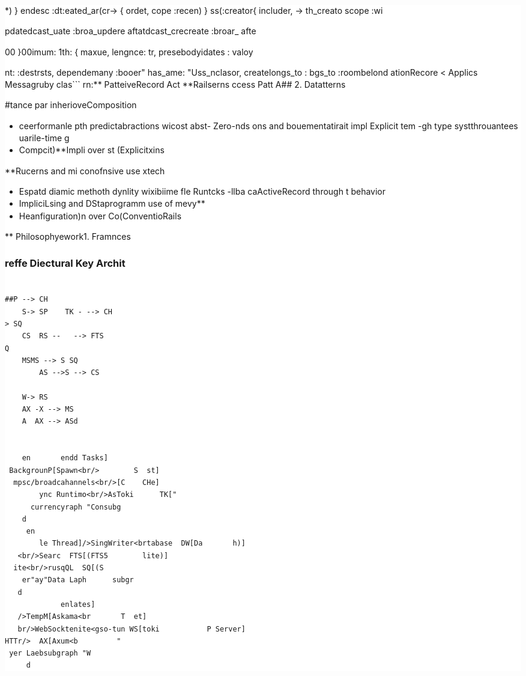 *) }
endesc :dt:eated_ar(cr-> { ordet, cope :recen) }
  ss(:creator{ includer, -> th_creato  scope :wi
  
pdatedcast_uate :broa_updere
  aftatdcast_crecreate :broar_ afte
  
 00 }00imum: 1th: { maxue, lengnce: tr, presebodyidates : valoy
  
 nt: :destrsts, dependemany :booer"
  has_ame: "Uss_nclasor, createlongs_to :
  bgs_to :roombelond
  ationRecore < Applics Messagruby
clas```
rn:** PatteiveRecord Act
**Railserns
ccess Patt A## 2. Datatterns

#tance par inherioveComposition 
- ceerformanle pth predictabractions wicost abst- Zero-nds
ons and bouementatirait impl Explicit tem
-gh type systthrouantees uarile-time g
- Compcit)**Impli over st (Explicitxins

**Rucerns and mi conofnsive use xtech
- Espatd diamic methoth dynlity wixibiime fle Runtcks
-llba caActiveRecord through t behavior
- ImpliciLsing and DStaprogramm use of mevy**
- Heanfiguration)n over Co(ConventioRails 

** Philosophyework1. Framnces

### reffe Diectural Key Archit
```

##P --> CH
    S-> SP    TK - --> CH
> SQ
    CS  RS --   --> FTS
Q
    MSMS --> S SQ
        AS -->S --> CS

    W-> RS
    AX -X --> MS
    A  AX --> ASd
    
  
    en       endd Tasks]
 BackgrounP[Spawn<br/>        S  st]
  mpsc/broadcahannels<br/>[C    CHe]
        ync Runtimo<br/>AsToki      TK["
      currencyraph "Consubg       
    d
     en
        le Thread]/>SingWriter<brtabase  DW[Da       h)]
   <br/>Searc  FTS[(FTS5        lite)]
  ite<br/>rusqQL  SQ[(S      
    er"ay"Data Laph      subgr
   d
             enlates]
   />TempM[Askama<br       T  et]
   br/>WebSocktenite<gso-tun WS[toki           P Server]
HTTr/>  AX[Axum<b         "
 yer Laebsubgraph "W       
     d
```